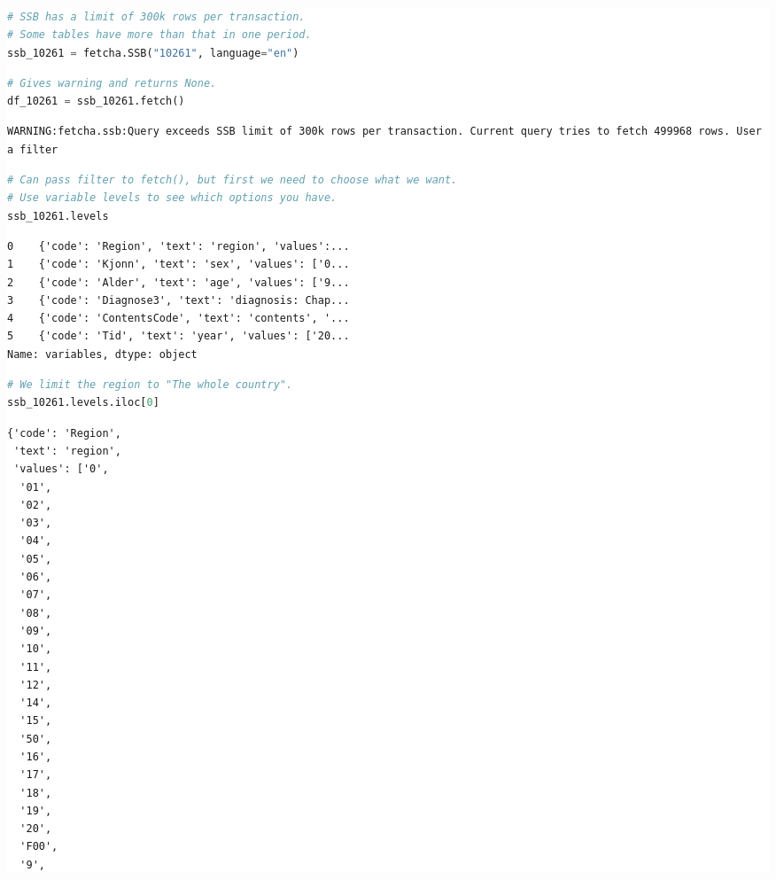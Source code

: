 </div>




```python
# SSB has a limit of 300k rows per transaction.
# Some tables have more than that in one period.
ssb_10261 = fetcha.SSB("10261", language="en")
```


```python
# Gives warning and returns None.
df_10261 = ssb_10261.fetch()
```

    WARNING:fetcha.ssb:Query exceeds SSB limit of 300k rows per transaction. Current query tries to fetch 499968 rows. User a filter



```python
# Can pass filter to fetch(), but first we need to choose what we want.
# Use variable levels to see which options you have.
ssb_10261.levels
```




    0    {'code': 'Region', 'text': 'region', 'values':...
    1    {'code': 'Kjonn', 'text': 'sex', 'values': ['0...
    2    {'code': 'Alder', 'text': 'age', 'values': ['9...
    3    {'code': 'Diagnose3', 'text': 'diagnosis: Chap...
    4    {'code': 'ContentsCode', 'text': 'contents', '...
    5    {'code': 'Tid', 'text': 'year', 'values': ['20...
    Name: variables, dtype: object




```python
# We limit the region to "The whole country".
ssb_10261.levels.iloc[0]
```




    {'code': 'Region',
     'text': 'region',
     'values': ['0',
      '01',
      '02',
      '03',
      '04',
      '05',
      '06',
      '07',
      '08',
      '09',
      '10',
      '11',
      '12',
      '14',
      '15',
      '50',
      '16',
      '17',
      '18',
      '19',
      '20',
      'F00',
      '9',
